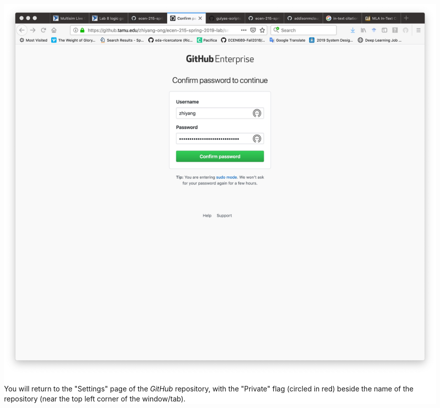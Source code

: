 ![NetID authentication](https://github.com/eda-ricercatore/admin-notes/blob/main/tutorials/git-tutorial-pics/make-repo-private/make-repo-private-authentication.jpg)


You will return to the "Settings" page of the *GitHub* repository, with the "Private" flag (circled in red) beside the name of the repository (near the top left corner of the window/tab).
